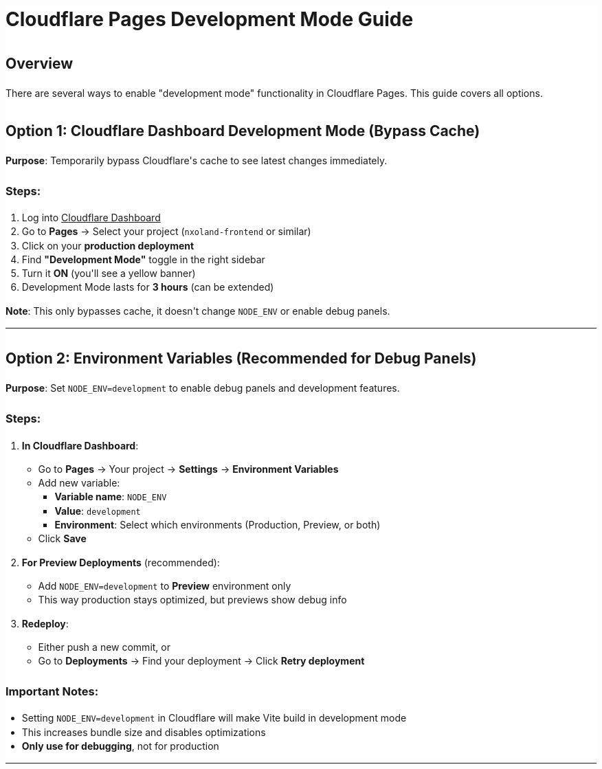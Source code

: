 # Cloudflare Pages Development Mode Guide

## Overview
There are several ways to enable "development mode" functionality in Cloudflare Pages. This guide covers all options.

## Option 1: Cloudflare Dashboard Development Mode (Bypass Cache)

**Purpose**: Temporarily bypass Cloudflare's cache to see latest changes immediately.

### Steps:
1. Log into [Cloudflare Dashboard](https://dash.cloudflare.com)
2. Go to **Pages** → Select your project (`nxoland-frontend` or similar)
3. Click on your **production deployment**
4. Find **"Development Mode"** toggle in the right sidebar
5. Turn it **ON** (you'll see a yellow banner)
6. Development Mode lasts for **3 hours** (can be extended)

**Note**: This only bypasses cache, it doesn't change `NODE_ENV` or enable debug panels.

---

## Option 2: Environment Variables (Recommended for Debug Panels)

**Purpose**: Set `NODE_ENV=development` to enable debug panels and development features.

### Steps:

1. **In Cloudflare Dashboard**:
   - Go to **Pages** → Your project → **Settings** → **Environment Variables**
   - Add new variable:
     - **Variable name**: `NODE_ENV`
     - **Value**: `development`
     - **Environment**: Select which environments (Production, Preview, or both)
   - Click **Save**

2. **For Preview Deployments** (recommended):
   - Add `NODE_ENV=development` to **Preview** environment only
   - This way production stays optimized, but previews show debug info

3. **Redeploy**:
   - Either push a new commit, or
   - Go to **Deployments** → Find your deployment → Click **Retry deployment**

### Important Notes:
- Setting `NODE_ENV=development` in Cloudflare will make Vite build in development mode
- This increases bundle size and disables optimizations
- **Only use for debugging**, not for production

---